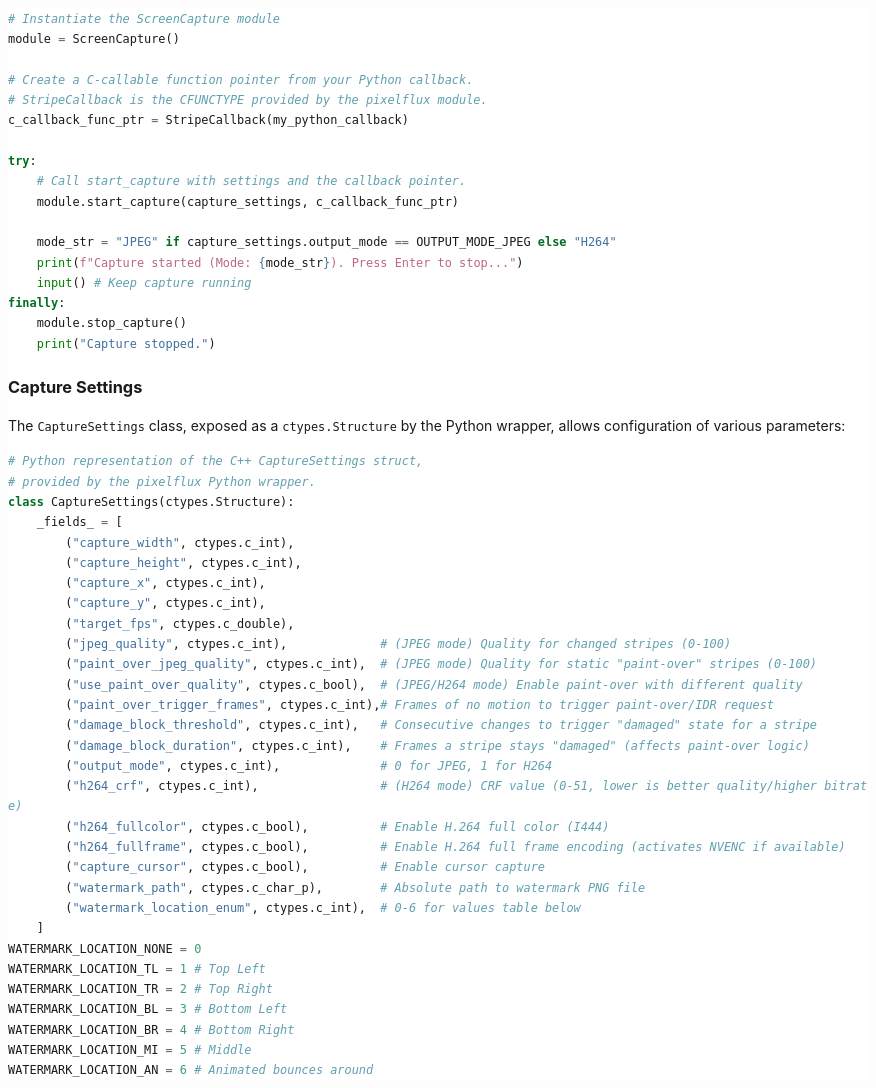 ```python
# Instantiate the ScreenCapture module
module = ScreenCapture()

# Create a C-callable function pointer from your Python callback.
# StripeCallback is the CFUNCTYPE provided by the pixelflux module.
c_callback_func_ptr = StripeCallback(my_python_callback)

try:
    # Call start_capture with settings and the callback pointer.
    module.start_capture(capture_settings, c_callback_func_ptr) 
    
    mode_str = "JPEG" if capture_settings.output_mode == OUTPUT_MODE_JPEG else "H264"
    print(f"Capture started (Mode: {mode_str}). Press Enter to stop...")
    input() # Keep capture running
finally:
    module.stop_capture()
    print("Capture stopped.")
```

### Capture Settings

The `CaptureSettings` class, exposed as a `ctypes.Structure` by the Python wrapper, allows configuration of various parameters:

```python
# Python representation of the C++ CaptureSettings struct,
# provided by the pixelflux Python wrapper.
class CaptureSettings(ctypes.Structure):
    _fields_ = [
        ("capture_width", ctypes.c_int),
        ("capture_height", ctypes.c_int),
        ("capture_x", ctypes.c_int),
        ("capture_y", ctypes.c_int),
        ("target_fps", ctypes.c_double),
        ("jpeg_quality", ctypes.c_int),             # (JPEG mode) Quality for changed stripes (0-100)
        ("paint_over_jpeg_quality", ctypes.c_int),  # (JPEG mode) Quality for static "paint-over" stripes (0-100)
        ("use_paint_over_quality", ctypes.c_bool),  # (JPEG/H264 mode) Enable paint-over with different quality
        ("paint_over_trigger_frames", ctypes.c_int),# Frames of no motion to trigger paint-over/IDR request
        ("damage_block_threshold", ctypes.c_int),   # Consecutive changes to trigger "damaged" state for a stripe
        ("damage_block_duration", ctypes.c_int),    # Frames a stripe stays "damaged" (affects paint-over logic)
        ("output_mode", ctypes.c_int),              # 0 for JPEG, 1 for H264
        ("h264_crf", ctypes.c_int),                 # (H264 mode) CRF value (0-51, lower is better quality/higher bitrate)
        ("h264_fullcolor", ctypes.c_bool),          # Enable H.264 full color (I444)
        ("h264_fullframe", ctypes.c_bool),          # Enable H.264 full frame encoding (activates NVENC if available)
        ("capture_cursor", ctypes.c_bool),          # Enable cursor capture
        ("watermark_path", ctypes.c_char_p),        # Absolute path to watermark PNG file
        ("watermark_location_enum", ctypes.c_int),  # 0-6 for values table below 
    ]
WATERMARK_LOCATION_NONE = 0
WATERMARK_LOCATION_TL = 1 # Top Left
WATERMARK_LOCATION_TR = 2 # Top Right
WATERMARK_LOCATION_BL = 3 # Bottom Left
WATERMARK_LOCATION_BR = 4 # Bottom Right
WATERMARK_LOCATION_MI = 5 # Middle
WATERMARK_LOCATION_AN = 6 # Animated bounces around
```